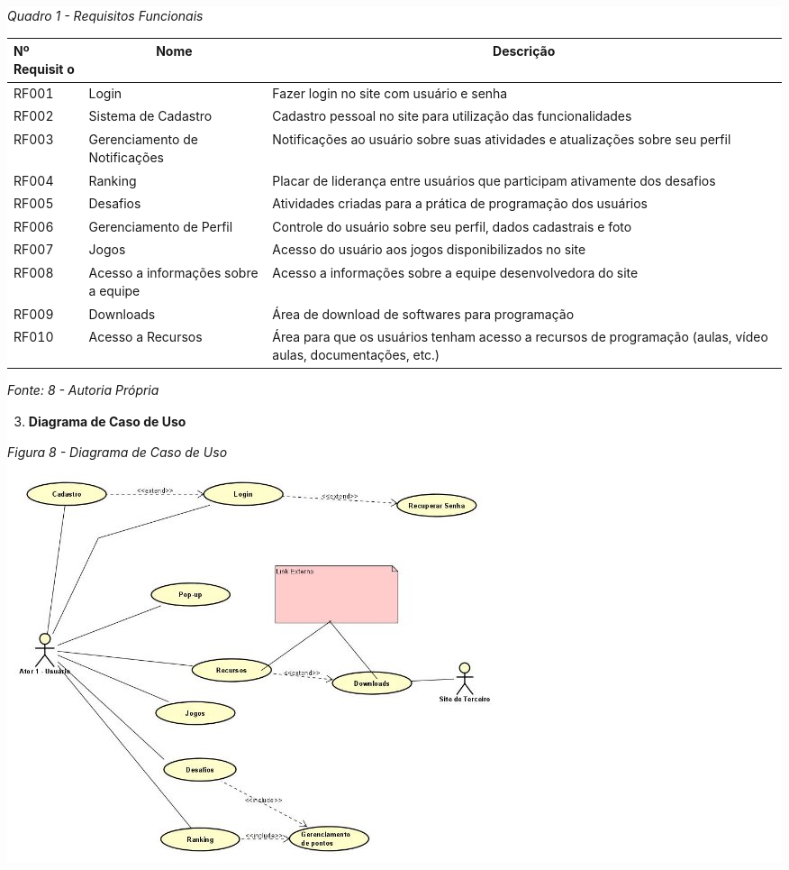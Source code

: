 <a name="_page10_x82.00_y109.92"></a>*Quadro 1 - Requisitos Funcionais* 



|**Nº Requisit o** |**Nome** |**Descrição** |
| :- | - | - |
|RF001 |Login |Fazer login no site com usuário e senha |
|RF002 |Sistema de Cadastro |Cadastro pessoal no site para utilização das funcionalidades |
|RF003 |Gerenciamento de Notificações |Notificações ao usuário sobre suas atividades e atualizações sobre seu perfil |
|RF004 |Ranking |Placar de liderança entre usuários que participam ativamente dos desafios |
|RF005 |Desafios |Atividades criadas para a prática de programação dos usuários |
|RF006 |Gerenciamento de Perfil |Controle do usuário sobre seu perfil, dados cadastrais e foto |
|RF007 |Jogos |Acesso do usuário aos jogos disponibilizados no site |
|RF008 |Acesso a informações sobre a equipe |Acesso a informações sobre a equipe desenvolvedora do site |
|RF009 |Downloads |Área de download de softwares para programação |
|RF010 |Acesso a Recursos |Área para que os usuários tenham acesso a recursos de programação (aulas, vídeo aulas, documentações, etc.) |

*Fonte:  8 - Autoria Própria* 

3. **Diagrama<a name="_page11_x82.00_y70.92"></a> de Caso de Uso** 

<a name="_page11_x82.00_y137.92"></a>*Figura 8 - Diagrama de Caso de Uso* 

![](Aspose.Words.b6d76a14-1651-4f8d-978a-a6e58baa235a.009.jpeg)
